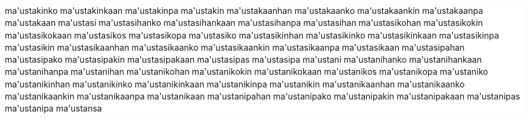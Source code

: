 ma'ustakinko
ma'ustakinkaan
ma'ustakinpa
ma'ustakin
ma'ustakaanhan
ma'ustakaanko
ma'ustakaankin
ma'ustakaanpa
ma'ustakaan
ma'ustasi
ma'ustasihanko
ma'ustasihankaan
ma'ustasihanpa
ma'ustasihan
ma'ustasikohan
ma'ustasikokin
ma'ustasikokaan
ma'ustasikos
ma'ustasikopa
ma'ustasiko
ma'ustasikinhan
ma'ustasikinko
ma'ustasikinkaan
ma'ustasikinpa
ma'ustasikin
ma'ustasikaanhan
ma'ustasikaanko
ma'ustasikaankin
ma'ustasikaanpa
ma'ustasikaan
ma'ustasipahan
ma'ustasipako
ma'ustasipakin
ma'ustasipakaan
ma'ustasipas
ma'ustasipa
ma'ustani
ma'ustanihanko
ma'ustanihankaan
ma'ustanihanpa
ma'ustanihan
ma'ustanikohan
ma'ustanikokin
ma'ustanikokaan
ma'ustanikos
ma'ustanikopa
ma'ustaniko
ma'ustanikinhan
ma'ustanikinko
ma'ustanikinkaan
ma'ustanikinpa
ma'ustanikin
ma'ustanikaanhan
ma'ustanikaanko
ma'ustanikaankin
ma'ustanikaanpa
ma'ustanikaan
ma'ustanipahan
ma'ustanipako
ma'ustanipakin
ma'ustanipakaan
ma'ustanipas
ma'ustanipa
ma'ustansa